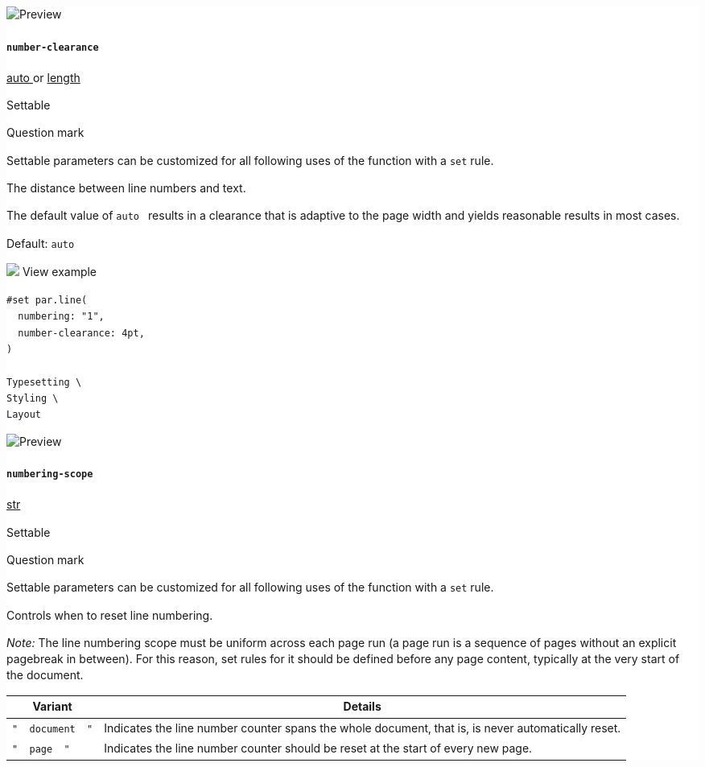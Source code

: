 
![Preview](/assets/docs/vf0ZBrlygVUABySMskTaKQAAAAAAAAAA.png)

####  ` number-clearance `

[ auto ](/docs/reference/foundations/auto/) or  [ length
](/docs/reference/layout/length/)

Settable

Question mark

Settable parameters can be customized for all following uses of the function
with a ` set ` rule.

The distance between line numbers and text.

The default value of ` auto  ` results in a clearance that is adaptive to the
page width and yields reasonable results in most cases.

Default: ` auto  `

![](/assets/icons/16-arrow-right.svg) View example

    
    
    #set par.line(
      numbering: "1",
      number-clearance: 4pt,
    )
    
    Typesetting \
    Styling \
    Layout
    

![Preview](/assets/docs/MgiUB3LoxE0JROWoHJPslgAAAAAAAAAA.png)

####  ` numbering-scope `

[ str ](/docs/reference/foundations/str/)

Settable

Question mark

Settable parameters can be customized for all following uses of the function
with a ` set ` rule.

Controls when to reset line numbering.

_Note:_ The line numbering scope must be uniform across each page run (a page
run is a sequence of pages without an explicit pagebreak in between). For this
reason, set rules for it should be defined before any page content, typically
at the very start of the document.

Variant  |  Details   
---|---  
` "  document  " ` |  Indicates the line number counter spans the whole document, that is, is never automatically reset.   
` "  page  " ` |  Indicates the line number counter should be reset at the start of every new page.   
  